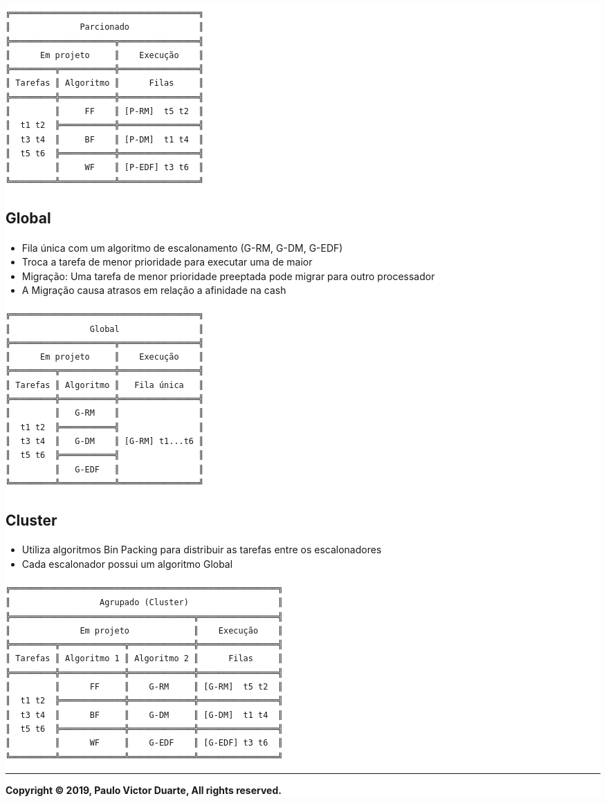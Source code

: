 ```plain
╔══════════════════════════════════════╗
║              Parcionado              ║
╠═════════════════════╦════════════════╣
║      Em projeto     ║    Execução    ║
╠═════════╦═══════════╬════════════════╣
║ Tarefas ║ Algoritmo ║      Filas     ║
╠═════════╬═══════════╬════════════════╣
║         ║     FF    ║ [P-RM]  t5 t2  ║
║  t1 t2  ╠═══════════╬════════════════╣
║  t3 t4  ║     BF    ║ [P-DM]  t1 t4  ║
║  t5 t6  ╠═══════════╬════════════════╣
║         ║     WF    ║ [P-EDF] t3 t6  ║
╚═════════╩═══════════╩════════════════╝
```

## Global

+ Fila única com um algoritmo de escalonamento (G-RM, G-DM, G-EDF)
+ Troca a tarefa de menor prioridade para executar uma de maior
+ Migração: Uma tarefa de menor prioridade preeptada pode migrar para outro processador
+ A Migração causa atrasos em relação a afinidade na cash

```plain
╔══════════════════════════════════════╗
║                Global                ║
╠═════════════════════╦════════════════╣
║      Em projeto     ║    Execução    ║
╠═════════╦═══════════╬════════════════╣
║ Tarefas ║ Algoritmo ║   Fila única   ║
╠═════════╬═══════════╬════════════════╣
║         ║   G-RM    ║                ║
║  t1 t2  ╠═══════════╣                ║
║  t3 t4  ║   G-DM    ║ [G-RM] t1...t6 ║
║  t5 t6  ╠═══════════╣                ║
║         ║   G-EDF   ║                ║
╚═════════╩═══════════╩════════════════╝
```

## Cluster

+ Utiliza algoritmos Bin Packing para distribuir as tarefas entre os escalonadores
+ Cada escalonador possui um algoritmo Global

```plain
╔══════════════════════════════════════════════════════╗
║                  Agrupado (Cluster)                  ║
╠═════════════════════════════════════╦════════════════╣
║              Em projeto             ║    Execução    ║
╠═════════╦═════════════╦═════════════╬════════════════╣
║ Tarefas ║ Algoritmo 1 ║ Algoritmo 2 ║      Filas     ║
╠═════════╬═════════════╬═════════════╬════════════════╣
║         ║      FF     ║    G-RM     ║ [G-RM]  t5 t2  ║
║  t1 t2  ╠═════════════╬═════════════╬════════════════╣
║  t3 t4  ║      BF     ║    G-DM     ║ [G-DM]  t1 t4  ║
║  t5 t6  ╠═════════════╬═════════════╬════════════════╣
║         ║      WF     ║    G-EDF    ║ [G-EDF] t3 t6  ║
╚═════════╩═════════════╩═════════════╩════════════════╝
```

---

**Copyright &copy; 2019, Paulo Victor Duarte, All rights reserved.**